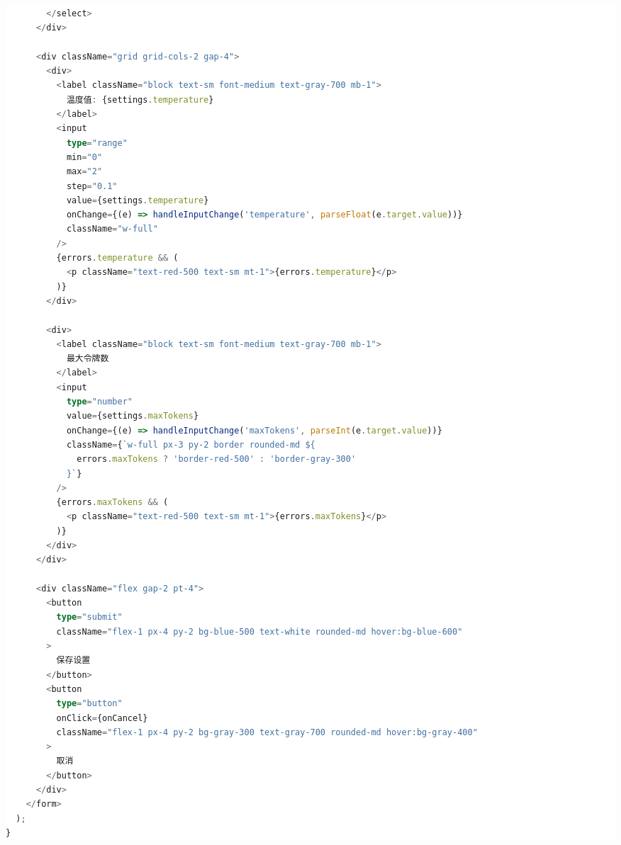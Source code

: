 ```typescript
        </select>
      </div>

      <div className="grid grid-cols-2 gap-4">
        <div>
          <label className="block text-sm font-medium text-gray-700 mb-1">
            温度值: {settings.temperature}
          </label>
          <input
            type="range"
            min="0"
            max="2"
            step="0.1"
            value={settings.temperature}
            onChange={(e) => handleInputChange('temperature', parseFloat(e.target.value))}
            className="w-full"
          />
          {errors.temperature && (
            <p className="text-red-500 text-sm mt-1">{errors.temperature}</p>
          )}
        </div>

        <div>
          <label className="block text-sm font-medium text-gray-700 mb-1">
            最大令牌数
          </label>
          <input
            type="number"
            value={settings.maxTokens}
            onChange={(e) => handleInputChange('maxTokens', parseInt(e.target.value))}
            className={`w-full px-3 py-2 border rounded-md ${
              errors.maxTokens ? 'border-red-500' : 'border-gray-300'
            }`}
          />
          {errors.maxTokens && (
            <p className="text-red-500 text-sm mt-1">{errors.maxTokens}</p>
          )}
        </div>
      </div>

      <div className="flex gap-2 pt-4">
        <button
          type="submit"
          className="flex-1 px-4 py-2 bg-blue-500 text-white rounded-md hover:bg-blue-600"
        >
          保存设置
        </button>
        <button
          type="button"
          onClick={onCancel}
          className="flex-1 px-4 py-2 bg-gray-300 text-gray-700 rounded-md hover:bg-gray-400"
        >
          取消
        </button>
      </div>
    </form>
  );
}
```
